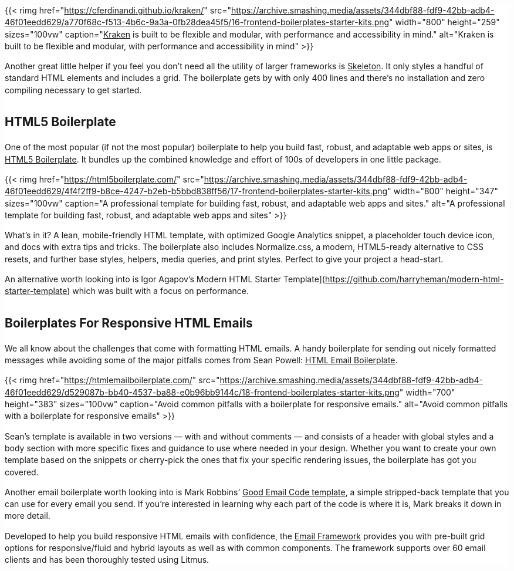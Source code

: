 {{< rimg href="https://cferdinandi.github.io/kraken/" src="https://archive.smashing.media/assets/344dbf88-fdf9-42bb-adb4-46f01eedd629/a770f68c-f513-4b6c-9a3a-0fb28dea45f5/16-frontend-boilerplates-starter-kits.png" width="800" height="259" sizes="100vw" caption="<a href='https://cferdinandi.github.io/kraken/'>Kraken</a> is built to be flexible and modular, with performance and accessibility in mind." alt="Kraken is built to be flexible and modular, with performance and accessibility in mind" >}}

Another great little helper if you feel you don’t need all the utility of larger frameworks is [Skeleton](https://getskeleton.com/). It only styles a handful of standard HTML elements and includes a grid. The boilerplate gets by with only 400 lines and there’s no installation and zero compiling necessary to get started.

## HTML5 Boilerplate

One of the most popular (if not the most popular) boilerplate to help you build fast, robust, and adaptable web apps or sites, is [HTML5 Boilerplate](https://html5boilerplate.com/). It bundles up the combined knowledge and effort of 100s of developers in one little package.

{{< rimg href="https://html5boilerplate.com/" src="https://archive.smashing.media/assets/344dbf88-fdf9-42bb-adb4-46f01eedd629/4f4f2ff9-b8ce-4247-b2eb-b5bbd838ff56/17-frontend-boilerplates-starter-kits.png" width="800" height="347" sizes="100vw" caption="A professional template for building fast, robust, and adaptable web apps and sites." alt="A professional template for building fast, robust, and adaptable web apps and sites" >}}

What’s in it? A lean, mobile-friendly HTML template, with optimized Google Analytics snippet, a placeholder touch device icon, and docs with extra tips and tricks. The boilerplate also includes Normalize.css, a modern, HTML5-ready alternative to CSS resets, and further base styles, helpers, media queries, and print styles. Perfect to give your project a head-start.

An alternative worth looking into is Igor Agapov’s Modern HTML Starter Template](https://github.com/harryheman/modern-html-starter-template) which was built with a focus on performance.

## Boilerplates For Responsive HTML Emails

We all know about the challenges that come with formatting HTML emails. A handy boilerplate for sending out nicely formatted messages while avoiding some of the major pitfalls comes from Sean Powell: [HTML Email Boilerplate](https://htmlemailboilerplate.com/).

{{< rimg href="https://htmlemailboilerplate.com/" src="https://archive.smashing.media/assets/344dbf88-fdf9-42bb-adb4-46f01eedd629/d529087b-bb40-4537-ba88-e0b96bb9144c/18-frontend-boilerplates-starter-kits.png" width="700" height="383" sizes="100vw" caption="Avoid common pitfalls with a boilerplate for responsive emails." alt="Avoid common pitfalls with a boilerplate for responsive emails" >}}

Sean’s template is available in two versions &mdash; with and without comments &mdash; and consists of a header with global styles and a body section with more specific fixes and guidance to use where needed in your design. Whether you want to create your own template based on the snippets or cherry-pick the ones that fix your specific rendering issues, the boilerplate has got you covered.

Another email boilerplate worth looking into is Mark Robbins’ [Good Email Code template](https://www.goodemailcode.com/email-code/template), a simple stripped-back template that you can use for every email you send. If you’re interested in learning why each part of the code is where it is, Mark breaks it down in more detail.

Developed to help you build responsive HTML emails with confidence, the [Email Framework](https://emailframe.work/) provides you with pre-built grid options for responsive/fluid and hybrid layouts as well as with common components. The framework supports over 60 email clients and has been thoroughly tested using Litmus.
